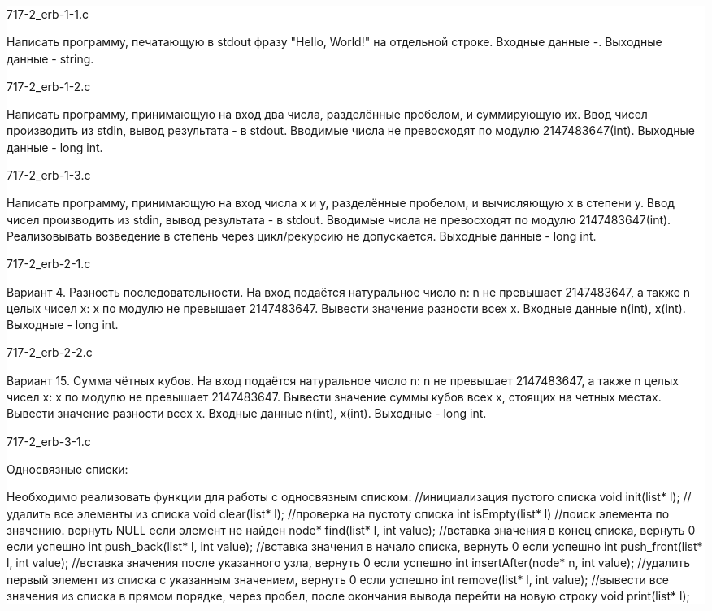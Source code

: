 717-2_erb-1-1.c

Написать программу, печатающую в stdout фразу "Hello, World!" на отдельной строке. Входные данные -. Выходные данные - string.

717-2_erb-1-2.c

Написать программу, принимающую на вход два числа, разделённые пробелом, и суммирующую их. Ввод чисел производить из stdin, вывод результата - в stdout. Вводимые числа не превосходят по модулю 2147483647(int). Выходные данные - long int.

717-2_erb-1-3.c

Написать программу, принимающую на вход числа x и y, разделённые пробелом, и вычисляющую x в степени y. Ввод чисел производить из stdin, вывод результата - в stdout. Вводимые числа не превосходят по модулю 2147483647(int). Реализовывать возведение в степень через цикл/рекурсию не допускается. Выходные данные - long int.

717-2_erb-2-1.c

Вариант 4. Разность последовательности. На вход подаётся натуральное число n: n не превышает 2147483647, а также n целых чисел x: x по модулю не превышает 2147483647. Вывести значение разности всех х. Входные данные n(int), x(int). Выходные - long int.

717-2_erb-2-2.c

Вариант 15. Сумма чётных кубов. На вход подаётся натуральное число n: n не превышает 2147483647, а также n целых чисел x: x по модулю не превышает 2147483647. Вывести значение суммы кубов всех x, стоящих на четных местах. Вывести значение разности всех х. Входные данные n(int), x(int). Выходные - long int.

717-2_erb-3-1.c

Односвязные списки:

Необходимо реализовать функции для работы с односвязным списком:
	//инициализация пустого списка
		void init(list* l);
	//удалить все элементы из списка
		void clear(list* l);
	//проверка на пустоту списка
		int isEmpty(list* l)
	//поиск элемента по значению. вернуть NULL если элемент не найден
		node* find(list* l, int value);
	//вставка значения в конец списка, вернуть 0 если успешно
		int push_back(list* l, int value);
	//вставка значения в начало списка, вернуть 0 если успешно
		int push_front(list* l, int value);
	//вставка значения после указанного узла, вернуть 0 если успешно
		int insertAfter(node* n, int value);
	//удалить первый элемент из списка с указанным значением, вернуть 0 если успешно
		int remove(list* l, int value);
	//вывести все значения из списка в прямом порядке, через пробел, после окончания вывода перейти на новую строку
		void print(list* l);

